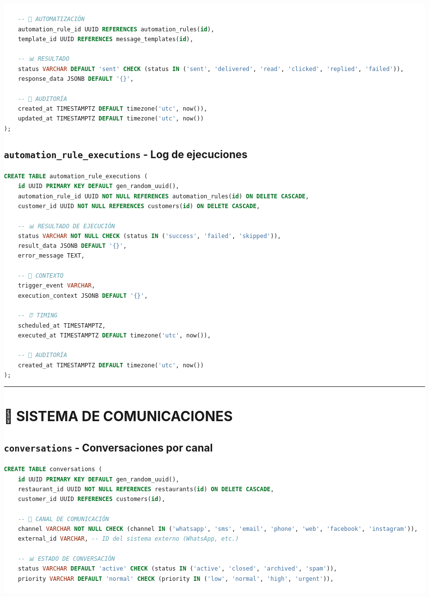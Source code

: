 ```sql
    
    -- 🤖 AUTOMATIZACIÓN
    automation_rule_id UUID REFERENCES automation_rules(id),
    template_id UUID REFERENCES message_templates(id),
    
    -- 📊 RESULTADO
    status VARCHAR DEFAULT 'sent' CHECK (status IN ('sent', 'delivered', 'read', 'clicked', 'replied', 'failed')),
    response_data JSONB DEFAULT '{}',
    
    -- 📅 AUDITORÍA
    created_at TIMESTAMPTZ DEFAULT timezone('utc', now()),
    updated_at TIMESTAMPTZ DEFAULT timezone('utc', now())
);
```

## **`automation_rule_executions`** - Log de ejecuciones
```sql
CREATE TABLE automation_rule_executions (
    id UUID PRIMARY KEY DEFAULT gen_random_uuid(),
    automation_rule_id UUID NOT NULL REFERENCES automation_rules(id) ON DELETE CASCADE,
    customer_id UUID NOT NULL REFERENCES customers(id) ON DELETE CASCADE,
    
    -- 📊 RESULTADO DE EJECUCIÓN
    status VARCHAR NOT NULL CHECK (status IN ('success', 'failed', 'skipped')),
    result_data JSONB DEFAULT '{}',
    error_message TEXT,
    
    -- 🎯 CONTEXTO
    trigger_event VARCHAR,
    execution_context JSONB DEFAULT '{}',
    
    -- ⏰ TIMING
    scheduled_at TIMESTAMPTZ,
    executed_at TIMESTAMPTZ DEFAULT timezone('utc', now()),
    
    -- 📅 AUDITORÍA
    created_at TIMESTAMPTZ DEFAULT timezone('utc', now())
);
```

---

# 📱 **SISTEMA DE COMUNICACIONES**

## **`conversations`** - Conversaciones por canal
```sql
CREATE TABLE conversations (
    id UUID PRIMARY KEY DEFAULT gen_random_uuid(),
    restaurant_id UUID NOT NULL REFERENCES restaurants(id) ON DELETE CASCADE,
    customer_id UUID REFERENCES customers(id),
    
    -- 📱 CANAL DE COMUNICACIÓN
    channel VARCHAR NOT NULL CHECK (channel IN ('whatsapp', 'sms', 'email', 'phone', 'web', 'facebook', 'instagram')),
    external_id VARCHAR, -- ID del sistema externo (WhatsApp, etc.)
    
    -- 📊 ESTADO DE CONVERSACIÓN
    status VARCHAR DEFAULT 'active' CHECK (status IN ('active', 'closed', 'archived', 'spam')),
    priority VARCHAR DEFAULT 'normal' CHECK (priority IN ('low', 'normal', 'high', 'urgent')),
    
```